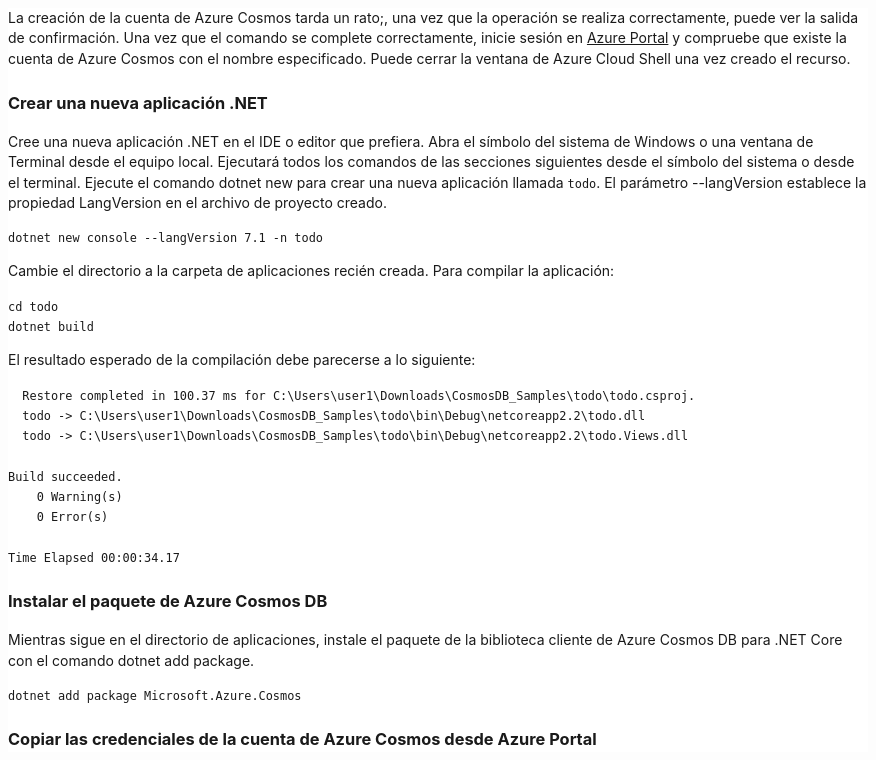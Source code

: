 ```azurecli-interactive
```

La creación de la cuenta de Azure Cosmos tarda un rato;, una vez que la operación se realiza correctamente, puede ver la salida de confirmación. Una vez que el comando se complete correctamente, inicie sesión en [Azure Portal](https://portal.azure.com/) y compruebe que existe la cuenta de Azure Cosmos con el nombre especificado. Puede cerrar la ventana de Azure Cloud Shell una vez creado el recurso. 

### <a name="create-a-new-net-app"></a><a id="create-dotnet-core-app"></a>Crear una nueva aplicación .NET

Cree una nueva aplicación .NET en el IDE o editor que prefiera. Abra el símbolo del sistema de Windows o una ventana de Terminal desde el equipo local. Ejecutará todos los comandos de las secciones siguientes desde el símbolo del sistema o desde el terminal.  Ejecute el comando dotnet new para crear una nueva aplicación llamada `todo`. El parámetro --langVersion establece la propiedad LangVersion en el archivo de proyecto creado.

```console
dotnet new console --langVersion 7.1 -n todo
```

Cambie el directorio a la carpeta de aplicaciones recién creada. Para compilar la aplicación:

```console
cd todo
dotnet build
```

El resultado esperado de la compilación debe parecerse a lo siguiente:

```console
  Restore completed in 100.37 ms for C:\Users\user1\Downloads\CosmosDB_Samples\todo\todo.csproj.
  todo -> C:\Users\user1\Downloads\CosmosDB_Samples\todo\bin\Debug\netcoreapp2.2\todo.dll
  todo -> C:\Users\user1\Downloads\CosmosDB_Samples\todo\bin\Debug\netcoreapp2.2\todo.Views.dll

Build succeeded.
    0 Warning(s)
    0 Error(s)

Time Elapsed 00:00:34.17
```

### <a name="install-the-azure-cosmos-db-package"></a><a id="install-package"></a>Instalar el paquete de Azure Cosmos DB

Mientras sigue en el directorio de aplicaciones, instale el paquete de la biblioteca cliente de Azure Cosmos DB para .NET Core con el comando dotnet add package.

```console
dotnet add package Microsoft.Azure.Cosmos
```

### <a name="copy-your-azure-cosmos-account-credentials-from-the-azure-portal"></a>Copiar las credenciales de la cuenta de Azure Cosmos desde Azure Portal
